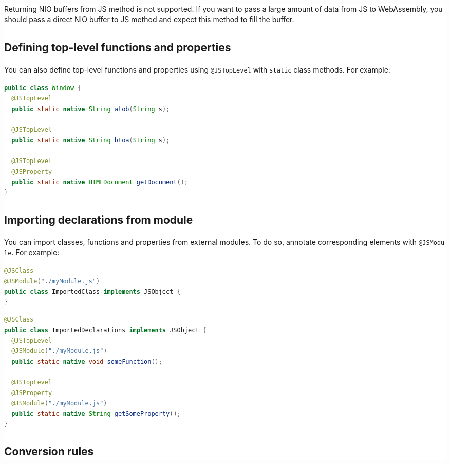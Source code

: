 Returning NIO buffers from JS method is not supported. If you want to pass a large amount of data
from JS to WebAssembly, you should pass a direct NIO buffer to JS method and expect this method to fill the buffer. 


## Defining top-level functions and properties

You can also define top-level functions and properties using `@JSTopLevel` with `static` class methods.
For example:

```java
public class Window {
  @JSTopLevel
  public static native String atob(String s);

  @JSTopLevel
  public static native String btoa(String s);
  
  @JSTopLevel
  @JSProperty
  public static native HTMLDocument getDocument();
}
```

## Importing declarations from module

You can import classes, functions and properties from external modules.
To do so, annotate corresponding elements with `@JSModule`.
For example:

```java
@JSClass
@JSModule("./myModule.js")
public class ImportedClass implements JSObject {
}
```

```java
@JSClass
public class ImportedDeclarations implements JSObject {
  @JSTopLevel
  @JSModule("./myModule.js")
  public static native void someFunction();

  @JSTopLevel
  @JSProperty
  @JSModule("./myModule.js")
  public static native String getSomeProperty();
}
```

## Conversion rules
